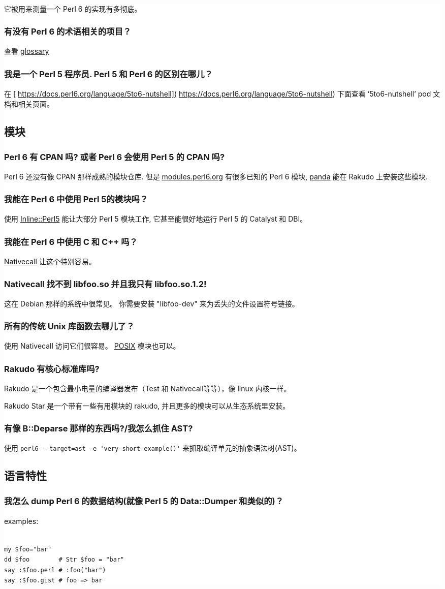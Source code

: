 它被用来测量一个 Perl 6 的实现有多彻底。

### 有没有 Perl 6 的术语相关的项目？

查看 [glossary](http://design.perl6.org/S99.html)

### 我是一个 Perl 5 程序员. Perl 5 和 Perl 6 的区别在哪儿？

在 [ https://docs.perl6.org/language/5to6-nutshell]( https://docs.perl6.org/language/5to6-nutshell) 下面查看 ‘5to6-nutshell’ pod 文档和相关页面。

## 模块

### Perl 6 有 CPAN 吗? 或者 Perl 6 会使用 Perl 5 的 CPAN 吗?

Perl 6 还没有像 CPAN 那样成熟的模块仓库. 但是 [modules.perl6.org](http://modules.perl6.org/) 有很多已知的 Perl 6 模块, [panda](https://github.com/tadzik/panda/) 能在 Rakudo 上安装这些模块.

### 我能在 Perl 6 中使用 Perl 5的模块吗？

使用 [Inline::Perl5](https://github.com/niner/Inline-Perl5/) 能让大部分 Perl 5 模块工作, 它甚至能很好地运行 Perl 5 的 Catalyst 和 DBI。

### 我能在 Perl 6 中使用 C 和 C++ 吗？

[Nativecall](http://docs.perl6.org/language/nativecall) 让这个特别容易。

### Nativecall 找不到 libfoo.so 并且我只有 libfoo.so.1.2!

这在 Debian 那样的系统中很常见。 你需要安装 "libfoo-dev" 来为丢失的文件设置符号链接。

### 所有的传统 Unix 库函数去哪儿了？

使用 Nativecall 访问它们很容易。
[POSIX](https://github.com/cspencer/perl6-posix) 模块也可以。

### Rakudo 有核心标准库吗?

Rakudo 是一个包含最小电量的编译器发布（Test 和 Nativecall等等），像 linux 内核一样。

Rakudo Star 是一个带有一些有用模块的 rakudo, 并且更多的模块可以从生态系统里安装。

### 有像 B::Deparse 那样的东西吗?/我怎么抓住 AST?

使用 `perl6 --target=ast -e 'very-short-example()'` 来抓取编译单元的抽象语法树(AST)。

## 语言特性

### 我怎么 dump Perl 6 的数据结构(就像 Perl 5 的 Data::Dumper 和类似的)？

examples:

``` perl6

my $foo="bar"
dd $foo        # Str $foo = "bar"
say :$foo.perl # :foo("bar")
say :$foo.gist # foo => bar
```
